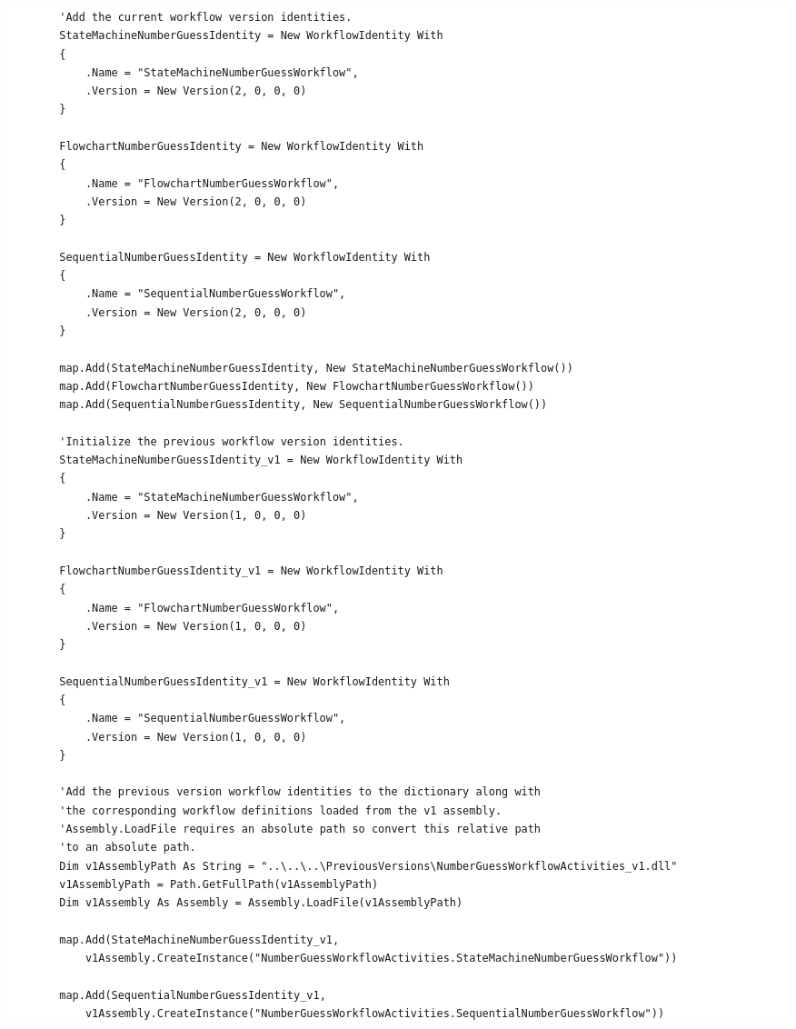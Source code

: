             'Add the current workflow version identities.
            StateMachineNumberGuessIdentity = New WorkflowIdentity With
            {
                .Name = "StateMachineNumberGuessWorkflow",
                .Version = New Version(2, 0, 0, 0)
            }

            FlowchartNumberGuessIdentity = New WorkflowIdentity With
            {
                .Name = "FlowchartNumberGuessWorkflow",
                .Version = New Version(2, 0, 0, 0)
            }

            SequentialNumberGuessIdentity = New WorkflowIdentity With
            {
                .Name = "SequentialNumberGuessWorkflow",
                .Version = New Version(2, 0, 0, 0)
            }

            map.Add(StateMachineNumberGuessIdentity, New StateMachineNumberGuessWorkflow())
            map.Add(FlowchartNumberGuessIdentity, New FlowchartNumberGuessWorkflow())
            map.Add(SequentialNumberGuessIdentity, New SequentialNumberGuessWorkflow())

            'Initialize the previous workflow version identities.
            StateMachineNumberGuessIdentity_v1 = New WorkflowIdentity With
            {
                .Name = "StateMachineNumberGuessWorkflow",
                .Version = New Version(1, 0, 0, 0)
            }

            FlowchartNumberGuessIdentity_v1 = New WorkflowIdentity With
            {
                .Name = "FlowchartNumberGuessWorkflow",
                .Version = New Version(1, 0, 0, 0)
            }

            SequentialNumberGuessIdentity_v1 = New WorkflowIdentity With
            {
                .Name = "SequentialNumberGuessWorkflow",
                .Version = New Version(1, 0, 0, 0)
            }

            'Add the previous version workflow identities to the dictionary along with
            'the corresponding workflow definitions loaded from the v1 assembly.
            'Assembly.LoadFile requires an absolute path so convert this relative path
            'to an absolute path.
            Dim v1AssemblyPath As String = "..\..\..\PreviousVersions\NumberGuessWorkflowActivities_v1.dll"
            v1AssemblyPath = Path.GetFullPath(v1AssemblyPath)
            Dim v1Assembly As Assembly = Assembly.LoadFile(v1AssemblyPath)

            map.Add(StateMachineNumberGuessIdentity_v1,
                v1Assembly.CreateInstance("NumberGuessWorkflowActivities.StateMachineNumberGuessWorkflow"))

            map.Add(SequentialNumberGuessIdentity_v1,
                v1Assembly.CreateInstance("NumberGuessWorkflowActivities.SequentialNumberGuessWorkflow"))
